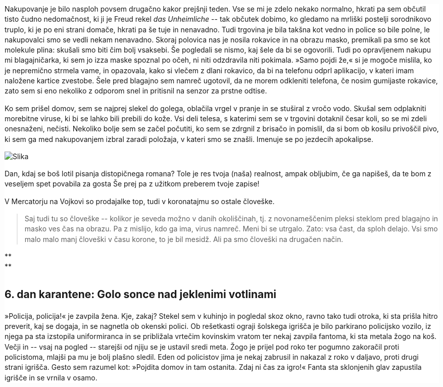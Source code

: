 Nakupovanje je bilo nasploh povsem drugačno kakor prejšnji teden. Vse se
mi je zdelo nekako normalno, hkrati pa sem občutil tisto čudno
nedomačnost, ki ji je Freud rekel *das Unheimliche* -- tak občutek
dobimo, ko gledamo na mrliški postelji sorodnikovo truplo, ki je po eni
strani domače, hkrati pa še tuje in nenavadno. Tudi trgovina je bila
takšna kot vedno in police so bile polne, le nakupovalci smo se vedli
nekam nenavadno. Skoraj polovica nas je nosila rokavice in na obrazu
masko, premikali pa smo se kot molekule plina: skušali smo biti čim bolj
vsaksebi. Še pogledali se nismo, kaj šele da bi se ogovorili. Tudi po
opravljenem nakupu mi blagajničarka, ki sem jo izza maske spoznal po
očeh, ni niti odzdravila niti pokimala. »Samo pojdi že,« si je mogoče
mislila, ko je nepremično strmela vame, in opazovala, kako si vlečem z
dlani rokavico, da bi na telefonu odprl aplikacijo, v kateri imam
naložene kartice zvestobe. Šele pred blagajno sem namreč ugotovil, da ne
morem odkleniti telefona, če nosim gumijaste rokavice, zato sem si eno
nekoliko z odporom snel in pritisnil na senzor za prstne odtise.

Ko sem prišel domov, sem se najprej slekel do golega, oblačila vrgel v
pranje in se stuširal z vročo vodo. Skušal sem odplakniti morebitne
viruse, ki bi se lahko bili prebili do kože. Vsi deli telesa, s katerimi
sem se v trgovini dotaknil česar koli, so se mi zdeli onesnaženi,
nečisti. Nekoliko bolje sem se začel počutiti, ko sem se zdrgnil z
brisačo in pomislil, da si bom ob kosilu privoščil pivo, ki sem ga med
nakupovanjem izbral zaradi položaja, v kateri smo se znašli. Imenuje se
po jezdecih apokalipse.

![Slika](Slika1.jpg)

Dan, kdaj se boš lotil pisanja distopičnega romana? Tole je res tvoja
(naša) realnost, ampak obljubim, če ga napišeš, da te bom z veseljem
spet povabila za gosta Še prej pa z užitkom preberem tvoje zapise!

V Mercatorju na Vojkovi so prodajalke top, tudi v koronatajmu so ostale
človeške.

> Saj tudi tu so človeške -- kolikor je seveda možno v danih
> okoliščinah, tj. z novonameščenim pleksi steklom pred blagajno in
> masko ves čas na obrazu. Pa z mislijo, kdo ga ima, virus namreč. Meni
> bi se utrgalo. Zato: vsa čast, da sploh delajo. Vsi smo malo malo manj
> človeški v času korone, to je bil mesidž. Ali pa smo človeški na
> drugačen način.

**\
**

## 6. dan karantene: Golo sonce nad jeklenimi votlinami

»Policija, policija!« je zavpila žena. Kje, zakaj? Stekel sem v kuhinjo
in pogledal skoz okno, ravno tako tudi otroka, ki sta prišla hitro
preverit, kaj se dogaja, in se nagnetla ob okenski polici. Ob rešetkasti
ograji šolskega igrišča je bilo parkirano policijsko vozilo, iz njega pa
sta izstopila uniformiranca in se približala vrtečim kovinskim vratom
ter nekaj zavpila fantoma, ki sta metala žogo na koš. Večji in -- vsaj
na pogled -- starejši od njiju se je ustavil sredi meta. Žogo je prijel
pod roko ter pogumno zakoračil proti policistoma, mlajši pa mu je bolj
plašno sledil. Eden od policistov jima je nekaj zabrusil in nakazal z
roko v daljavo, proti drugi strani igrišča. Gesto sem razumel kot:
»Pojdita domov in tam ostanita. Zdaj ni čas za igro!« Fanta sta
sklonjenih glav zapustila igrišče in se vrnila v osamo.
